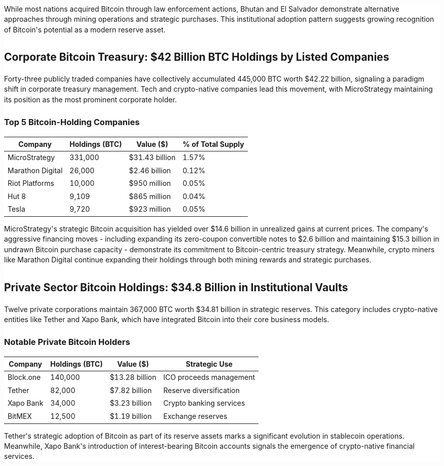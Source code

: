 While most nations acquired Bitcoin through law enforcement actions, Bhutan and El Salvador demonstrate alternative approaches through mining operations and strategic purchases. This institutional adoption pattern suggests growing recognition of Bitcoin's potential as a modern reserve asset.

## Corporate Bitcoin Treasury: $42 Billion BTC Holdings by Listed Companies

Forty-three publicly traded companies have collectively accumulated 445,000 BTC worth $42.22 billion, signaling a paradigm shift in corporate treasury management. Tech and crypto-native companies lead this movement, with MicroStrategy maintaining its position as the most prominent corporate holder.

### Top 5 Bitcoin-Holding Companies

| Company | Holdings (BTC) | Value ($) | % of Total Supply |
|---------|----------------|-----------|---------------------|
| MicroStrategy | 331,000 | $31.43 billion | 1.57% |
| Marathon Digital | 26,000 | $2.46 billion | 0.12% |
| Riot Platforms | 10,000 | $950 million | 0.05% |
| Hut 8 | 9,109 | $865 million | 0.04% |
| Tesla | 9,720 | $923 million | 0.05% |

MicroStrategy's strategic Bitcoin acquisition has yielded over $14.6 billion in unrealized gains at current prices. The company's aggressive financing moves - including expanding its zero-coupon convertible notes to $2.6 billion and maintaining $15.3 billion in undrawn Bitcoin purchase capacity - demonstrate its commitment to Bitcoin-centric treasury strategy. Meanwhile, crypto miners like Marathon Digital continue expanding their holdings through both mining rewards and strategic purchases.

## Private Sector Bitcoin Holdings: $34.8 Billion in Institutional Vaults

Twelve private corporations maintain 367,000 BTC worth $34.81 billion in strategic reserves. This category includes crypto-native entities like Tether and Xapo Bank, which have integrated Bitcoin into their core business models.

### Notable Private Bitcoin Holders

| Company | Holdings (BTC) | Value ($) | Strategic Use |
|---------|----------------|-----------|----------------|
| Block.one | 140,000 | $13.28 billion | ICO proceeds management |
| Tether | 82,000 | $7.82 billion | Reserve diversification |
| Xapo Bank | 34,000 | $3.23 billion | Crypto banking services |
| BitMEX | 12,500 | $1.19 billion | Exchange reserves |

Tether's strategic adoption of Bitcoin as part of its reserve assets marks a significant evolution in stablecoin operations. Meanwhile, Xapo Bank's introduction of interest-bearing Bitcoin accounts signals the emergence of crypto-native financial services.
